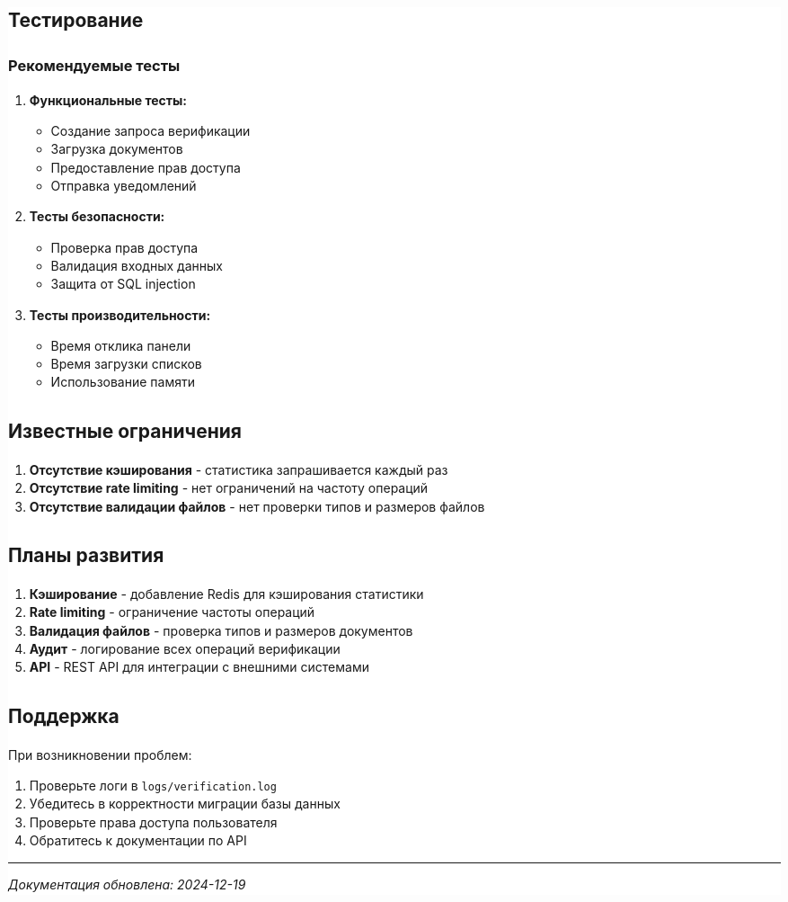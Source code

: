 ## Тестирование

### Рекомендуемые тесты

1. **Функциональные тесты:**
   - Создание запроса верификации
   - Загрузка документов
   - Предоставление прав доступа
   - Отправка уведомлений

2. **Тесты безопасности:**
   - Проверка прав доступа
   - Валидация входных данных
   - Защита от SQL injection

3. **Тесты производительности:**
   - Время отклика панели
   - Время загрузки списков
   - Использование памяти

## Известные ограничения

1. **Отсутствие кэширования** - статистика запрашивается каждый раз
2. **Отсутствие rate limiting** - нет ограничений на частоту операций
3. **Отсутствие валидации файлов** - нет проверки типов и размеров файлов

## Планы развития

1. **Кэширование** - добавление Redis для кэширования статистики
2. **Rate limiting** - ограничение частоты операций
3. **Валидация файлов** - проверка типов и размеров документов
4. **Аудит** - логирование всех операций верификации
5. **API** - REST API для интеграции с внешними системами

## Поддержка

При возникновении проблем:

1. Проверьте логи в `logs/verification.log`
2. Убедитесь в корректности миграции базы данных
3. Проверьте права доступа пользователя
4. Обратитесь к документации по API

---

*Документация обновлена: 2024-12-19*
